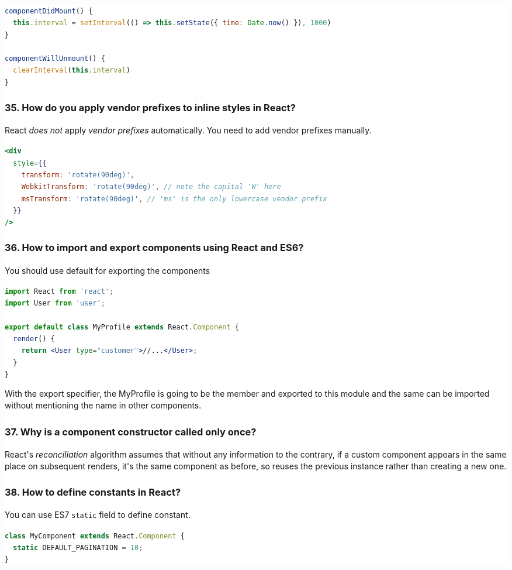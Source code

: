```javascript
componentDidMount() {
  this.interval = setInterval(() => this.setState({ time: Date.now() }), 1000)
}

componentWillUnmount() {
  clearInterval(this.interval)
}
```

### 35. How do you apply vendor prefixes to inline styles in React?

React _does not_ apply _vendor prefixes_ automatically. You need to add vendor prefixes manually.

```jsx | pure
<div
  style={{
    transform: 'rotate(90deg)',
    WebkitTransform: 'rotate(90deg)', // note the capital 'W' here
    msTransform: 'rotate(90deg)', // 'ms' is the only lowercase vendor prefix
  }}
/>
```

### 36. How to import and export components using React and ES6?

You should use default for exporting the components

```jsx | pure
import React from 'react';
import User from 'user';

export default class MyProfile extends React.Component {
  render() {
    return <User type="customer">//...</User>;
  }
}
```

With the export specifier, the MyProfile is going to be the member and exported to this module and the same can be imported without mentioning the name in other components.

### 37. Why is a component constructor called only once?

React's _reconciliation_ algorithm assumes that without any information to the contrary, if a custom component appears in the same place on subsequent renders, it's the same component as before, so reuses the previous instance rather than creating a new one.

### 38. How to define constants in React?

You can use ES7 `static` field to define constant.

```javascript
class MyComponent extends React.Component {
  static DEFAULT_PAGINATION = 10;
}
```

